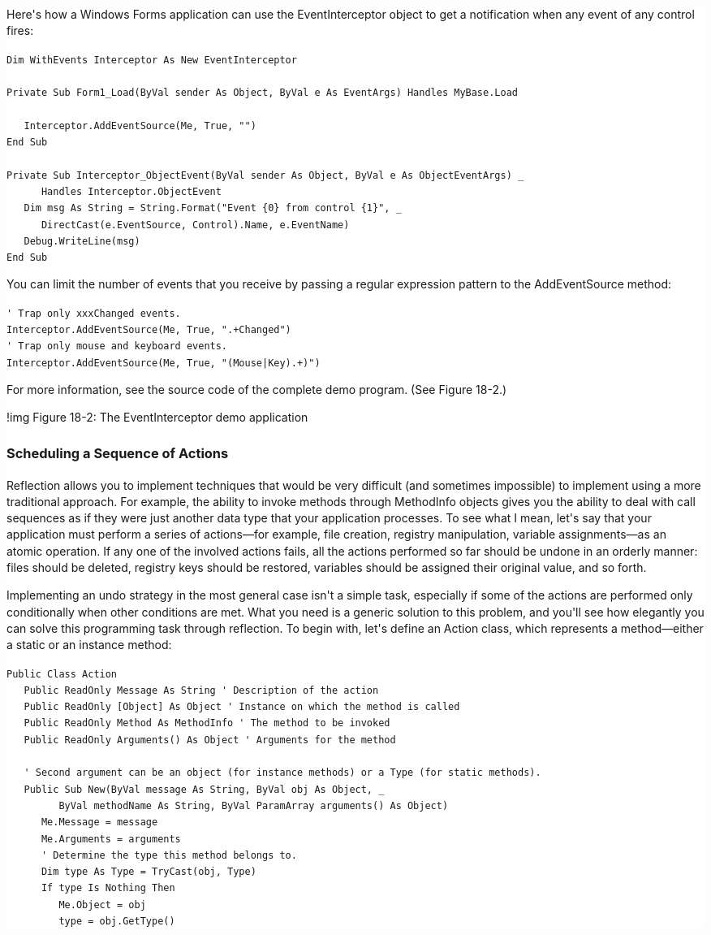 Here's how a Windows Forms application can use the EventInterceptor object to get a notification when any event of any control fires:

```F#
Dim WithEvents Interceptor As New EventInterceptor

Private Sub Form1_Load(ByVal sender As Object, ByVal e As EventArgs) Handles MyBase.Load

   Interceptor.AddEventSource(Me, True, "")
End Sub

Private Sub Interceptor_ObjectEvent(ByVal sender As Object, ByVal e As ObjectEventArgs) _
      Handles Interceptor.ObjectEvent
   Dim msg As String = String.Format("Event {0} from control {1}", _
      DirectCast(e.EventSource, Control).Name, e.EventName)
   Debug.WriteLine(msg)
End Sub
```

You can limit the number of events that you receive by passing a regular expression pattern to the AddEventSource method:

```F#
' Trap only xxxChanged events.
Interceptor.AddEventSource(Me, True, ".+Changed")
' Trap only mouse and keyboard events.
Interceptor.AddEventSource(Me, True, "(Mouse|Key).+)")
```

For more information, see the source code of the complete demo program. (See Figure 18-2.)

 !img
Figure 18-2: The EventInterceptor demo application 

### Scheduling a Sequence of Actions

Reflection allows you to implement techniques that would be very difficult (and sometimes impossible) to implement using a more traditional approach. For example, the ability to invoke methods through MethodInfo objects gives you the ability to deal with call sequences as if they were just another data type that your application processes. To see what I mean, let's say that your application must perform a series of actions—for example, file creation, registry manipulation, variable assignments—as an atomic operation. If any one of the involved actions fails, all the actions performed so far should be undone in an orderly manner: files should be deleted, registry keys should be restored, variables should be assigned their original value, and so forth.

Implementing an undo strategy in the most general case isn't a simple task, especially if some of the actions are performed only conditionally when other conditions are met. What you need is a generic solution to this problem, and you'll see how elegantly you can solve this programming task through reflection. To begin with, let's define an Action class, which represents a method—either a static or an instance method:

```F#
Public Class Action
   Public ReadOnly Message As String ' Description of the action
   Public ReadOnly [Object] As Object ' Instance on which the method is called
   Public ReadOnly Method As MethodInfo ' The method to be invoked
   Public ReadOnly Arguments() As Object ' Arguments for the method

   ' Second argument can be an object (for instance methods) or a Type (for static methods).
   Public Sub New(ByVal message As String, ByVal obj As Object, _
         ByVal methodName As String, ByVal ParamArray arguments() As Object)
      Me.Message = message
      Me.Arguments = arguments
      ' Determine the type this method belongs to.
      Dim type As Type = TryCast(obj, Type)
      If type Is Nothing Then
         Me.Object = obj
         type = obj.GetType()
```